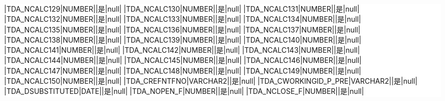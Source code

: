 |TDA_NCALC129|NUMBER||是|null|
|TDA_NCALC130|NUMBER||是|null|
|TDA_NCALC131|NUMBER||是|null|
|TDA_NCALC132|NUMBER||是|null|
|TDA_NCALC133|NUMBER||是|null|
|TDA_NCALC134|NUMBER||是|null|
|TDA_NCALC135|NUMBER||是|null|
|TDA_NCALC136|NUMBER||是|null|
|TDA_NCALC137|NUMBER||是|null|
|TDA_NCALC138|NUMBER||是|null|
|TDA_NCALC139|NUMBER||是|null|
|TDA_NCALC140|NUMBER||是|null|
|TDA_NCALC141|NUMBER||是|null|
|TDA_NCALC142|NUMBER||是|null|
|TDA_NCALC143|NUMBER||是|null|
|TDA_NCALC144|NUMBER||是|null|
|TDA_NCALC145|NUMBER||是|null|
|TDA_NCALC146|NUMBER||是|null|
|TDA_NCALC147|NUMBER||是|null|
|TDA_NCALC148|NUMBER||是|null|
|TDA_NCALC149|NUMBER||是|null|
|TDA_NCALC150|NUMBER||是|null|
|TDA_CREFNTFNO|VARCHAR2||是|null|
|TDA_CWORKINGID_P_PRE|VARCHAR2||是|null|
|TDA_DSUBSTITUTED|DATE||是|null|
|TDA_NOPEN_F|NUMBER||是|null|
|TDA_NCLOSE_F|NUMBER||是|null|
